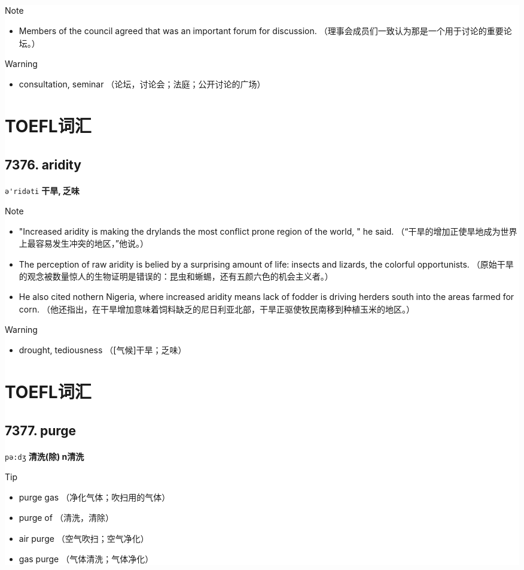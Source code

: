 > [!NOTE]
>
> - Members of the council agreed that was an important forum for discussion. （理事会成员们一致认为那是一个用于讨论的重要论坛。）
>

> [!WARNING]
>
> - consultation, seminar （论坛，讨论会；法庭；公开讨论的广场）
>

# TOEFL词汇

## 7376. aridity

`ə'ridəti`  **干旱, 乏味**

> [!NOTE]
>
> - "Increased aridity is making the drylands the most conflict prone region of the world, " he said. （“干旱的增加正使旱地成为世界上最容易发生冲突的地区，”他说。）
>
> - The perception of raw aridity is belied by a surprising amount of life: insects and lizards, the colorful opportunists. （原始干旱的观念被数量惊人的生物证明是错误的：昆虫和蜥蜴，还有五颜六色的机会主义者。）
>
> - He also cited nothern Nigeria, where increased aridity means lack of fodder is driving herders south into the areas farmed for corn. （他还指出，在干旱增加意味着饲料缺乏的尼日利亚北部，干旱正驱使牧民南移到种植玉米的地区。）
>

> [!WARNING]
>
> - drought, tediousness （[气候]干旱；乏味）
>

# TOEFL词汇

## 7377. purge

`pə:dʒ`  **清洗(除) n清洗**

> [!TIP]
>
> - purge gas （净化气体；吹扫用的气体）
>
> - purge of （清洗，清除）
>
> - air purge （空气吹扫；空气净化）
>
> - gas purge （气体清洗；气体净化）
>
